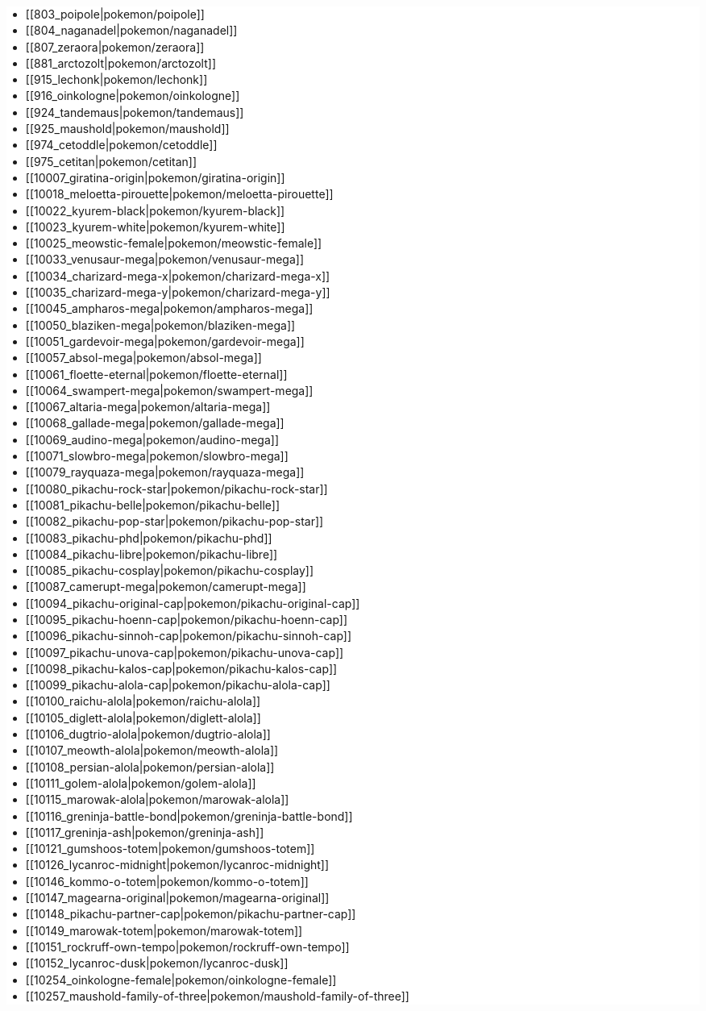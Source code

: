 - [[803_poipole|pokemon/poipole]]
- [[804_naganadel|pokemon/naganadel]]
- [[807_zeraora|pokemon/zeraora]]
- [[881_arctozolt|pokemon/arctozolt]]
- [[915_lechonk|pokemon/lechonk]]
- [[916_oinkologne|pokemon/oinkologne]]
- [[924_tandemaus|pokemon/tandemaus]]
- [[925_maushold|pokemon/maushold]]
- [[974_cetoddle|pokemon/cetoddle]]
- [[975_cetitan|pokemon/cetitan]]
- [[10007_giratina-origin|pokemon/giratina-origin]]
- [[10018_meloetta-pirouette|pokemon/meloetta-pirouette]]
- [[10022_kyurem-black|pokemon/kyurem-black]]
- [[10023_kyurem-white|pokemon/kyurem-white]]
- [[10025_meowstic-female|pokemon/meowstic-female]]
- [[10033_venusaur-mega|pokemon/venusaur-mega]]
- [[10034_charizard-mega-x|pokemon/charizard-mega-x]]
- [[10035_charizard-mega-y|pokemon/charizard-mega-y]]
- [[10045_ampharos-mega|pokemon/ampharos-mega]]
- [[10050_blaziken-mega|pokemon/blaziken-mega]]
- [[10051_gardevoir-mega|pokemon/gardevoir-mega]]
- [[10057_absol-mega|pokemon/absol-mega]]
- [[10061_floette-eternal|pokemon/floette-eternal]]
- [[10064_swampert-mega|pokemon/swampert-mega]]
- [[10067_altaria-mega|pokemon/altaria-mega]]
- [[10068_gallade-mega|pokemon/gallade-mega]]
- [[10069_audino-mega|pokemon/audino-mega]]
- [[10071_slowbro-mega|pokemon/slowbro-mega]]
- [[10079_rayquaza-mega|pokemon/rayquaza-mega]]
- [[10080_pikachu-rock-star|pokemon/pikachu-rock-star]]
- [[10081_pikachu-belle|pokemon/pikachu-belle]]
- [[10082_pikachu-pop-star|pokemon/pikachu-pop-star]]
- [[10083_pikachu-phd|pokemon/pikachu-phd]]
- [[10084_pikachu-libre|pokemon/pikachu-libre]]
- [[10085_pikachu-cosplay|pokemon/pikachu-cosplay]]
- [[10087_camerupt-mega|pokemon/camerupt-mega]]
- [[10094_pikachu-original-cap|pokemon/pikachu-original-cap]]
- [[10095_pikachu-hoenn-cap|pokemon/pikachu-hoenn-cap]]
- [[10096_pikachu-sinnoh-cap|pokemon/pikachu-sinnoh-cap]]
- [[10097_pikachu-unova-cap|pokemon/pikachu-unova-cap]]
- [[10098_pikachu-kalos-cap|pokemon/pikachu-kalos-cap]]
- [[10099_pikachu-alola-cap|pokemon/pikachu-alola-cap]]
- [[10100_raichu-alola|pokemon/raichu-alola]]
- [[10105_diglett-alola|pokemon/diglett-alola]]
- [[10106_dugtrio-alola|pokemon/dugtrio-alola]]
- [[10107_meowth-alola|pokemon/meowth-alola]]
- [[10108_persian-alola|pokemon/persian-alola]]
- [[10111_golem-alola|pokemon/golem-alola]]
- [[10115_marowak-alola|pokemon/marowak-alola]]
- [[10116_greninja-battle-bond|pokemon/greninja-battle-bond]]
- [[10117_greninja-ash|pokemon/greninja-ash]]
- [[10121_gumshoos-totem|pokemon/gumshoos-totem]]
- [[10126_lycanroc-midnight|pokemon/lycanroc-midnight]]
- [[10146_kommo-o-totem|pokemon/kommo-o-totem]]
- [[10147_magearna-original|pokemon/magearna-original]]
- [[10148_pikachu-partner-cap|pokemon/pikachu-partner-cap]]
- [[10149_marowak-totem|pokemon/marowak-totem]]
- [[10151_rockruff-own-tempo|pokemon/rockruff-own-tempo]]
- [[10152_lycanroc-dusk|pokemon/lycanroc-dusk]]
- [[10254_oinkologne-female|pokemon/oinkologne-female]]
- [[10257_maushold-family-of-three|pokemon/maushold-family-of-three]]

